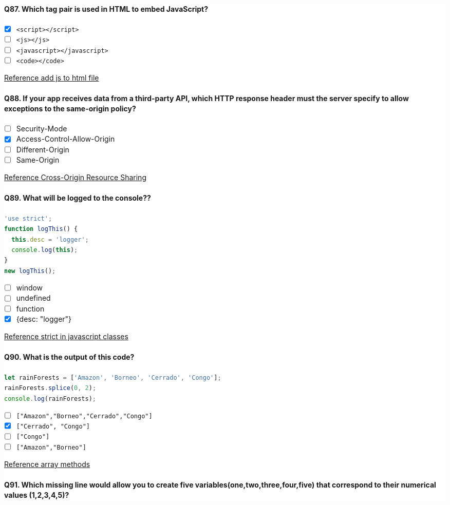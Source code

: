 #### Q87. Which tag pair is used in HTML to embed JavaScript?

- [x] `<script></script>`
- [ ] `<js></js>`
- [ ] `<javascript></javascript>`
- [ ] `<code></code>`

[Reference add js to html file](https://www.w3schools.com/tags/tag_script.asp)

#### Q88. If your app receives data from a third-party API, which HTTP response header must the server specify to allow exceptions to the same-origin policy?

- [ ] Security-Mode
- [x] Access-Control-Allow-Origin
- [ ] Different-Origin
- [ ] Same-Origin

[Reference Cross-Origin Resource Sharing](https://developer.mozilla.org/en-US/docs/Web/HTTP/CORS)

#### Q89. What will be logged to the console??

```js
'use strict';
function logThis() {
  this.desc = 'logger';
  console.log(this);
}
new logThis();
```

- [ ] window
- [ ] undefined
- [ ] function
- [x] {desc: "logger"}

[Reference strict in javascript classes](https://www.w3schools.com/js/js_strict.asp)

#### Q90. What is the output of this code?

```js
let rainForests = ['Amazon', 'Borneo', 'Cerrado', 'Congo'];
rainForests.splice(0, 2);
console.log(rainForests);
```

- [ ] `["Amazon","Borneo","Cerrado","Congo"]`
- [x] `["Cerrado", "Congo"]`
- [ ] `["Congo"]`
- [ ] `["Amazon","Borneo"]`

[Reference array methods](https://developer.mozilla.org/en-US/docs/Web/JavaScript/Reference/Global_Objects/Array)

#### Q91. Which missing line would allow you to create five variables(one,two,three,four,five) that correspond to their numerical values (1,2,3,4,5)?
